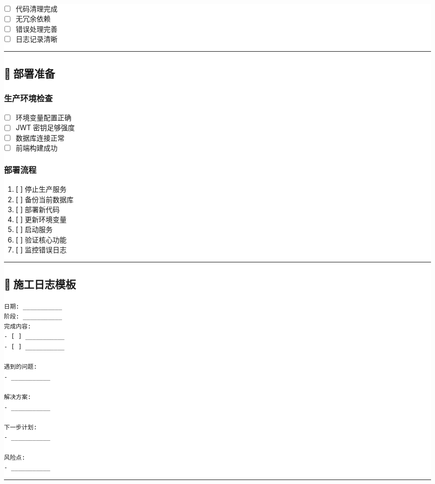- [ ] 代码清理完成
- [ ] 无冗余依赖
- [ ] 错误处理完善
- [ ] 日志记录清晰

---

## 🚀 部署准备

### 生产环境检查

- [ ] 环境变量配置正确
- [ ] JWT 密钥足够强度
- [ ] 数据库连接正常
- [ ] 前端构建成功

### 部署流程

1. [ ] 停止生产服务
2. [ ] 备份当前数据库
3. [ ] 部署新代码
4. [ ] 更新环境变量
5. [ ] 启动服务
6. [ ] 验证核心功能
7. [ ] 监控错误日志

---

## 📝 施工日志模板

```
日期: ___________
阶段: ___________
完成内容:
- [ ] ___________
- [ ] ___________

遇到的问题:
- ___________

解决方案:
- ___________

下一步计划:
- ___________

风险点:
- ___________
```

---
